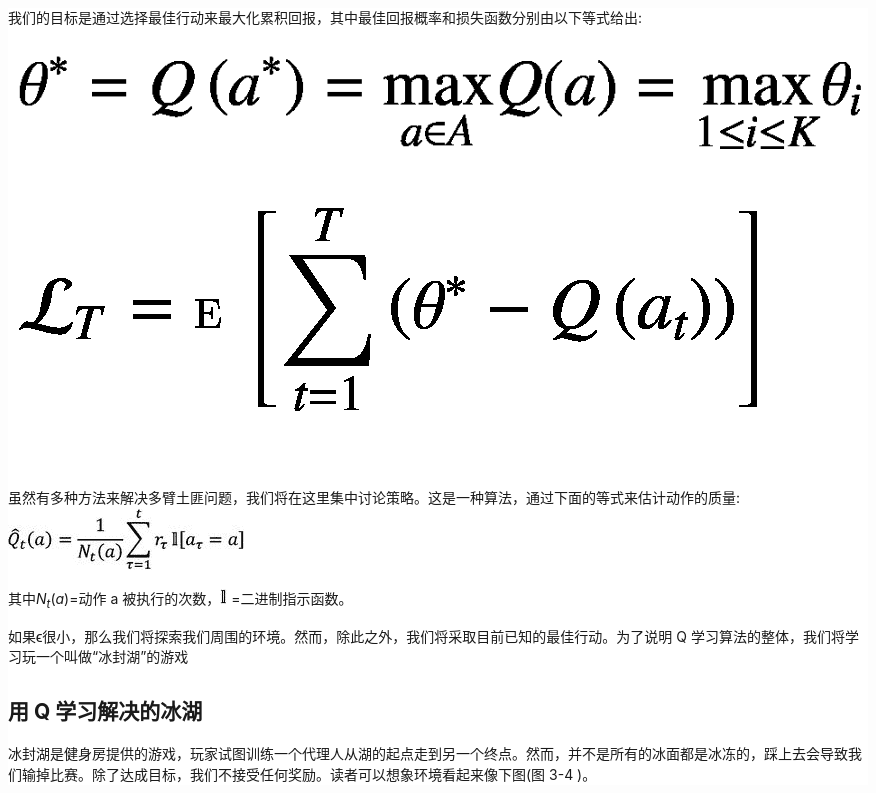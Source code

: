 我们的目标是通过选择最佳行动来最大化累积回报，其中最佳回报概率和损失函数分别由以下等式给出:

![$$ {\theta}^{\ast }=Q\left({a}^{\ast}\right)=\underset{a\in A}{\max }Q(a)=\underset{1\le i\le K}{\max }{\theta}_i $$](img/480225_1_En_3_Chapter_TeX_Equd.png)

![$$ {\mathcal{L}}_T=\mathbbm{E}\left[\sum \limits_{t=1}^T\left({\theta}^{\ast }-Q\left({a}_t\right)\right)\right] $$](img/480225_1_En_3_Chapter_TeX_Eque.png)

虽然有多种方法来解决多臂土匪问题，我们将在这里集中讨论策略。这是一种算法，通过下面的等式来估计动作的质量:![img/480225_1_En_3_Figa_HTML.jpg](img/480225_1_En_3_Figa_HTML.jpg)

其中*N*<sub>*t*</sub>(*a*)=动作 a 被执行的次数，![img/480225_1_En_3_Figb_HTML.jpg](img/480225_1_En_3_Figb_HTML.jpg) =二进制指示函数。

如果ϵ很小，那么我们将探索我们周围的环境。然而，除此之外，我们将采取目前已知的最佳行动。为了说明 Q 学习算法的整体，我们将学习玩一个叫做“冰封湖”的游戏

## 用 Q 学习解决的冰湖

冰封湖是健身房提供的游戏，玩家试图训练一个代理人从湖的起点走到另一个终点。然而，并不是所有的冰面都是冰冻的，踩上去会导致我们输掉比赛。除了达成目标，我们不接受任何奖励。读者可以想象环境看起来像下图(图 3-4 )。
